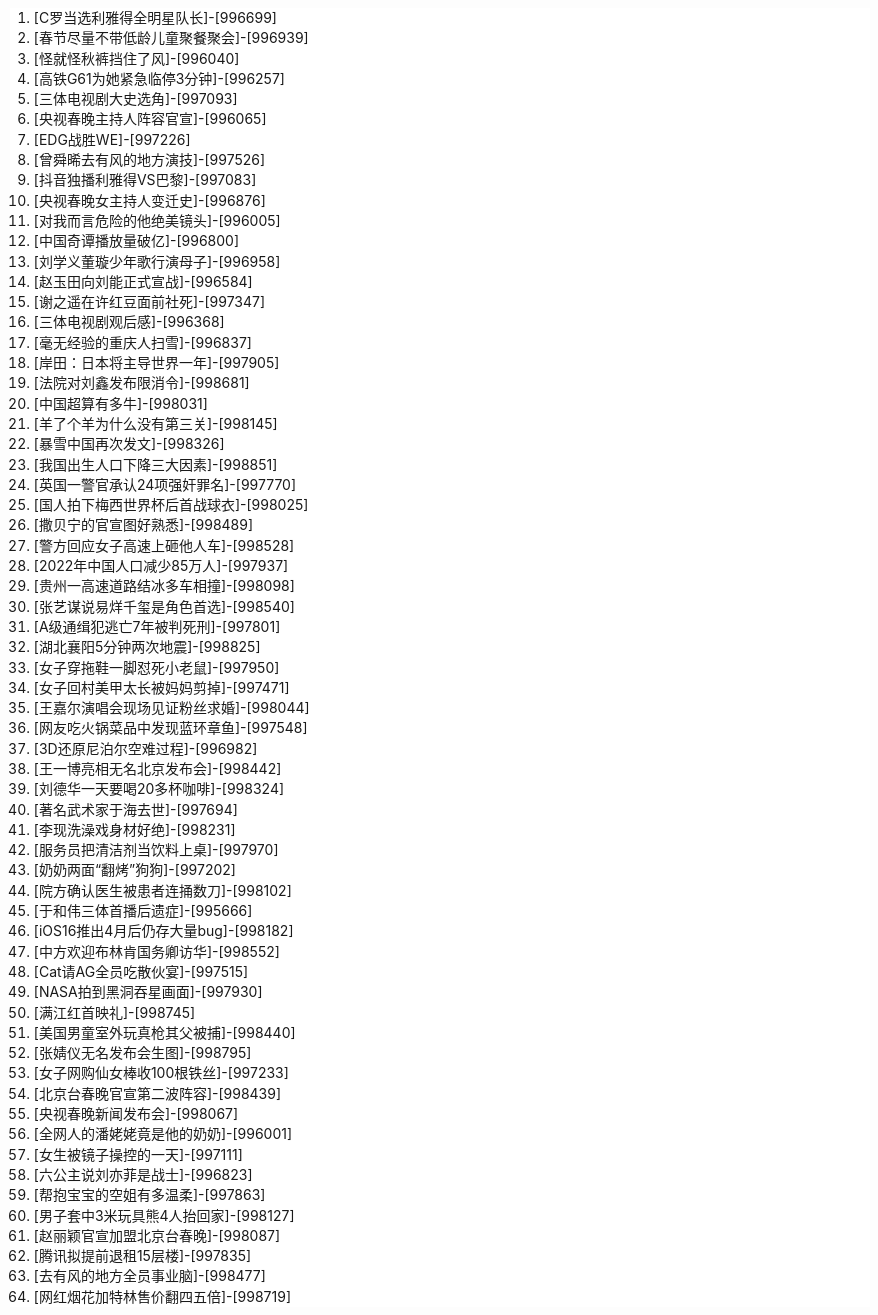 1. [C罗当选利雅得全明星队长]-[996699]
1. [春节尽量不带低龄儿童聚餐聚会]-[996939]
1. [怪就怪秋裤挡住了风]-[996040]
1. [高铁G61为她紧急临停3分钟]-[996257]
1. [三体电视剧大史选角]-[997093]
1. [央视春晚主持人阵容官宣]-[996065]
1. [EDG战胜WE]-[997226]
1. [曾舜晞去有风的地方演技]-[997526]
1. [抖音独播利雅得VS巴黎]-[997083]
1. [央视春晚女主持人变迁史]-[996876]
1. [对我而言危险的他绝美镜头]-[996005]
1. [中国奇谭播放量破亿]-[996800]
1. [刘学义董璇少年歌行演母子]-[996958]
1. [赵玉田向刘能正式宣战]-[996584]
1. [谢之遥在许红豆面前社死]-[997347]
1. [三体电视剧观后感]-[996368]
1. [毫无经验的重庆人扫雪]-[996837]
1. [岸田：日本将主导世界一年]-[997905]
1. [法院对刘鑫发布限消令]-[998681]
1. [中国超算有多牛]-[998031]
1. [羊了个羊为什么没有第三关]-[998145]
1. [暴雪中国再次发文]-[998326]
1. [我国出生人口下降三大因素]-[998851]
1. [英国一警官承认24项强奸罪名]-[997770]
1. [国人拍下梅西世界杯后首战球衣]-[998025]
1. [撒贝宁的官宣图好熟悉]-[998489]
1. [警方回应女子高速上砸他人车]-[998528]
1. [2022年中国人口减少85万人]-[997937]
1. [贵州一高速道路结冰多车相撞]-[998098]
1. [张艺谋说易烊千玺是角色首选]-[998540]
1. [A级通缉犯逃亡7年被判死刑]-[997801]
1. [湖北襄阳5分钟两次地震]-[998825]
1. [女子穿拖鞋一脚怼死小老鼠]-[997950]
1. [女子回村美甲太长被妈妈剪掉]-[997471]
1. [王嘉尔演唱会现场见证粉丝求婚]-[998044]
1. [网友吃火锅菜品中发现蓝环章鱼]-[997548]
1. [3D还原尼泊尔空难过程]-[996982]
1. [王一博亮相无名北京发布会]-[998442]
1. [刘德华一天要喝20多杯咖啡]-[998324]
1. [著名武术家于海去世]-[997694]
1. [李现洗澡戏身材好绝]-[998231]
1. [服务员把清洁剂当饮料上桌]-[997970]
1. [奶奶两面“翻烤”狗狗]-[997202]
1. [院方确认医生被患者连捅数刀]-[998102]
1. [于和伟三体首播后遗症]-[995666]
1. [iOS16推出4月后仍存大量bug]-[998182]
1. [中方欢迎布林肯国务卿访华]-[998552]
1. [Cat请AG全员吃散伙宴]-[997515]
1. [NASA拍到黑洞吞星画面]-[997930]
1. [满江红首映礼]-[998745]
1. [美国男童室外玩真枪其父被捕]-[998440]
1. [张婧仪无名发布会生图]-[998795]
1. [女子网购仙女棒收100根铁丝]-[997233]
1. [北京台春晚官宣第二波阵容]-[998439]
1. [央视春晚新闻发布会]-[998067]
1. [全网人的潘姥姥竟是他的奶奶]-[996001]
1. [女生被镜子操控的一天]-[997111]
1. [六公主说刘亦菲是战士]-[996823]
1. [帮抱宝宝的空姐有多温柔]-[997863]
1. [男子套中3米玩具熊4人抬回家]-[998127]
1. [赵丽颖官宣加盟北京台春晚]-[998087]
1. [腾讯拟提前退租15层楼]-[997835]
1. [去有风的地方全员事业脑]-[998477]
1. [网红烟花加特林售价翻四五倍]-[998719]
